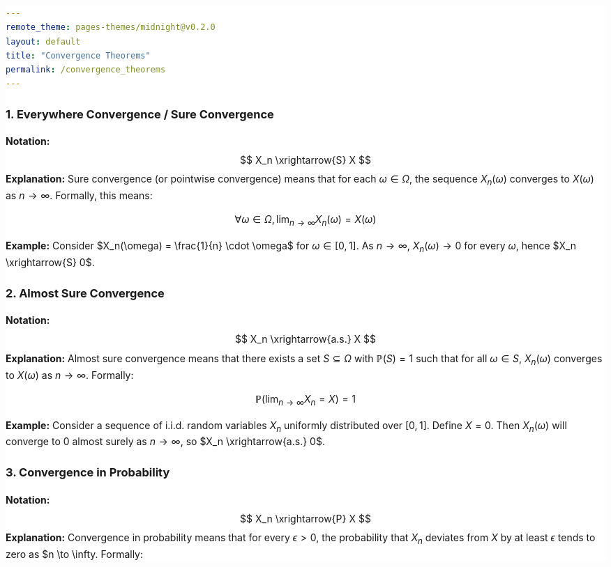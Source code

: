 ```yaml
---
remote_theme: pages-themes/midnight@v0.2.0
layout: default
title: "Convergence Theorems"
permalink: /convergence_theorems
---
```


<script type="text/javascript" async
  src="https://cdnjs.cloudflare.com/ajax/libs/mathjax/3.0.0/es5/tex-mml-chtml.js">
</script>

### 1. **Everywhere Convergence / Sure Convergence**

**Notation:** 
$$
X_n \xrightarrow{S} X
$$
**Explanation:** 
Sure convergence (or pointwise convergence) means that for each $\omega \in \Omega$, the sequence $X_n(\omega)$ converges to $X(\omega)$ as $n \to \infty$. Formally, this means:

$$
\forall \omega \in \Omega, \lim_{n \to \infty} X_n(\omega) = X(\omega)
$$

**Example:** 
Consider $X_n(\omega) = \frac{1}{n} \cdot \omega$ for $\omega \in [0,1]$. As $n \to \infty$, $X_n(\omega) \rightarrow 0$ for every $\omega$, hence $X_n \xrightarrow{S} 0$.

### 2. **Almost Sure Convergence**

**Notation:** 
$$
X_n \xrightarrow{a.s.} X
$$
**Explanation:** 
Almost sure convergence means that there exists a set $S \subseteq \Omega$ with $\mathbb{P}(S) = 1$ such that for all $\omega \in S$, $X_n(\omega)$ converges to $X(\omega)$ as $n \to \infty$. Formally:

$$
\mathbb{P}\left(\lim_{n \to \infty} X_n = X \right) = 1
$$

**Example:** 
Consider a sequence of i.i.d. random variables $X_n$ uniformly distributed over $[0, 1]$. Define $X = 0$. Then $X_n(\omega)$ will converge to 0 almost surely as $n \to \infty$, so $X_n \xrightarrow{a.s.} 0$.

### 3. **Convergence in Probability**

**Notation:** 
$$
X_n \xrightarrow{P} X
$$
**Explanation:** 
Convergence in probability means that for every $\epsilon > 0$, the probability that $X_n$ deviates from $X$ by at least $\epsilon$ tends to zero as $n \to \infty\. Formally:
